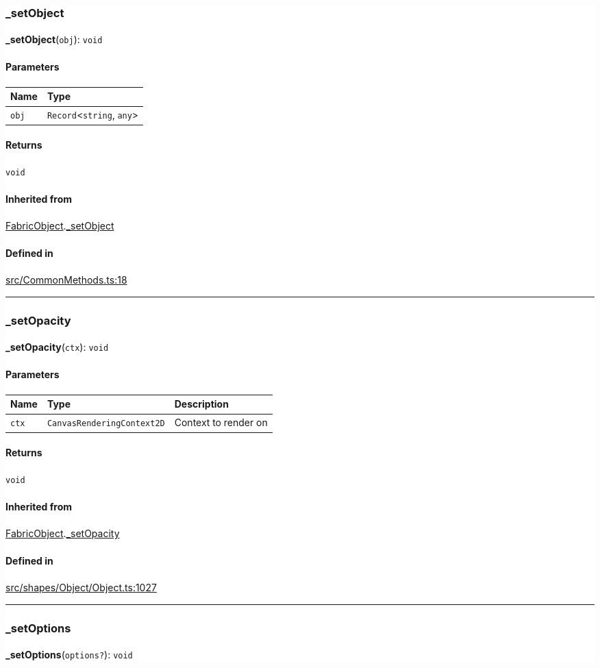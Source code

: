 ### \_setObject

**_setObject**(`obj`): `void`

#### Parameters

| Name | Type |
| :------ | :------ |
| `obj` | `Record`\<`string`, `any`\> |

#### Returns

`void`

#### Inherited from

[FabricObject](/apidocs/classes/FabricObject.md).[_setObject](/apidocs/classes/FabricObject.md#_setobject)

#### Defined in

[src/CommonMethods.ts:18](https://github.com/fabricjs/fabric.js/blob/b24e8cbdf/src/CommonMethods.ts#L18)

___

### \_setOpacity

**_setOpacity**(`ctx`): `void`

#### Parameters

| Name | Type | Description |
| :------ | :------ | :------ |
| `ctx` | `CanvasRenderingContext2D` | Context to render on |

#### Returns

`void`

#### Inherited from

[FabricObject](/apidocs/classes/FabricObject.md).[_setOpacity](/apidocs/classes/FabricObject.md#_setopacity)

#### Defined in

[src/shapes/Object/Object.ts:1027](https://github.com/fabricjs/fabric.js/blob/b24e8cbdf/src/shapes/Object/Object.ts#L1027)

___

### \_setOptions

**_setOptions**(`options?`): `void`
